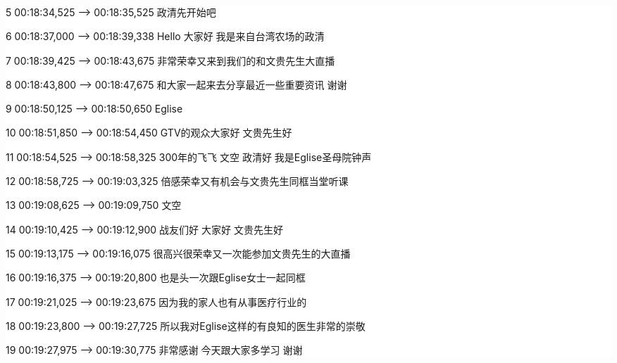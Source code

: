 5
00:18:34,525 –&gt; 00:18:35,525
政清先开始吧
 
6
00:18:37,000 –&gt; 00:18:39,338
Hello 大家好 我是来自台湾农场的政清
 
7
00:18:39,425 –&gt; 00:18:43,675
非常荣幸又来到我们的和文贵先生大直播
 
8
00:18:43,800 –&gt; 00:18:47,675
和大家一起来去分享最近一些重要资讯 谢谢
 
9
00:18:50,125 –&gt; 00:18:50,650
Eglise
 
10
00:18:51,850 –&gt; 00:18:54,450
GTV的观众大家好 文贵先生好
 
11
00:18:54,525 –&gt; 00:18:58,325
300年的飞飞 文空 政清好 我是Eglise圣母院钟声
 
12
00:18:58,725 –&gt; 00:19:03,325
倍感荣幸又有机会与文贵先生同框当堂听课
 
13
00:19:08,625 –&gt; 00:19:09,750
文空
 
14
00:19:10,425 –&gt; 00:19:12,900
战友们好 大家好 文贵先生好
 
15
00:19:13,175 –&gt; 00:19:16,075
很高兴很荣幸又一次能参加文贵先生的大直播
 
16
00:19:16,375 –&gt; 00:19:20,800
也是头一次跟Eglise女士一起同框
 
17
00:19:21,025 –&gt; 00:19:23,675
因为我的家人也有从事医疗行业的
 
18
00:19:23,800 –&gt; 00:19:27,725
所以我对Eglise这样的有良知的医生非常的崇敬
 
19
00:19:27,975 –&gt; 00:19:30,775
非常感谢 今天跟大家多学习 谢谢
 
